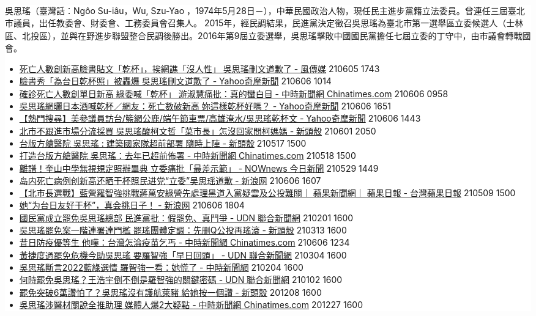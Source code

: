 吳思瑤（臺灣話：Ngôo Su-iâu，Wu, Szu-Yao ，1974年5月28日－），中華民國政治人物，現任民主進步黨籍立法委員。曾連任三屆臺北市議員，出任教委會、財委會、工務委員會召集人。
2015年，經民調結果，民進黨決定徵召吳思瑤為臺北市第一選舉區立委候選人（士林區、北投區），並與在野進步聯盟整合民調後勝出。2016年第9屆立委選舉，吳思瑤擊敗中國國民黨擔任七屆立委的丁守中，由市議會轉戰國會。
- [死亡人數創新高臉書貼文「乾杯」，挨網譙「沒人性」 吳思瑤刪文道歉了 - 風傳媒](https://www.storm.mg/article/3731040 "死亡人數創新高臉書貼文「乾杯」，挨網譙「沒人性」 吳思瑤刪文道歉了 - 風傳媒") 210605 1743
- [臉書秀「為台日乾杯照」被轟爆 吳思瑤刪文道歉了 - Yahoo奇摩新聞](https://tw.news.yahoo.com/%E5%9C%8B%E5%85%A7%E6%AD%BB%E4%BA%A1%E6%95%B8%E6%94%80%E5%8D%87-%E7%B6%A0%E5%A7%94-%E7%82%BA%E5%8F%B0%E6%97%A5%E4%B9%BE%E6%9D%AF-%E8%A2%AB%E8%BD%9F%E7%88%86-%E9%82%84%E6%9C%89%E5%BF%83%E6%83%85-003940095.html "臉書秀「為台日乾杯照」被轟爆 吳思瑤刪文道歉了 - Yahoo奇摩新聞") 210606 1014
- [確診死亡人數創單日新高 綠委喊「乾杯」 游淑慧痛批：真的蠻白目 - 中時新聞網 Chinatimes.com](https://www.chinatimes.com/realtimenews/20210606000598-260407 "確診死亡人數創單日新高 綠委喊「乾杯」 游淑慧痛批：真的蠻白目 - 中時新聞網 Chinatimes.com") 210606 0958
- [吳思瑤網曬日本酒喊乾杯／網友：死亡數破新高 妳這樣乾杯好嗎？ - Yahoo奇摩新聞](https://tw.news.yahoo.com/%E5%90%B3%E6%80%9D%E7%91%A4%E7%B6%B2%E6%9B%AC%E6%97%A5%E6%9C%AC%E9%85%92%E5%96%8A%E4%B9%BE%E6%9D%AF-%E7%B6%B2%E5%8F%8B-%E6%AD%BB%E4%BA%A1%E6%95%B8%E7%A0%B4%E6%96%B0%E9%AB%98-%E5%A6%B3%E9%80%99%E6%A8%A3%E4%B9%BE%E6%9D%AF%E5%A5%BD%E5%97%8E-085138252.html "吳思瑤網曬日本酒喊乾杯／網友：死亡數破新高 妳這樣乾杯好嗎？ - Yahoo奇摩新聞") 210606 1651
- [【熱門搜尋】美參議員訪台/籃網公鹿/端午節車票/高雄淹水/吳思瑤乾杯文 - Yahoo奇摩新聞](https://tw.news.yahoo.com/%E3%80%90%E7%86%B1%E9%96%80%E6%90%9C%E5%B0%8B%E3%80%91%E7%BE%8E%E5%8F%83%E8%AD%B0%E5%93%A1%E8%A8%AA%E5%8F%B0%E7%B1%83%E7%B6%B2%E5%85%AC%E9%B9%BF%E7%AB%AF%E5%8D%88%E7%AF%80%E8%BB%8A%E7%A5%A8%E8%8B%97%E9%AB%98%E9%9B%84%E6%B7%B9%E6%B0%B4%E5%90%B3%E6%80%9D%E7%91%A4%E4%B9%BE%E6%9D%AF%E6%96%87-064332806.html "【熱門搜尋】美參議員訪台/籃網公鹿/端午節車票/高雄淹水/吳思瑤乾杯文 - Yahoo奇摩新聞") 210606 1443
- [北市不跟進市場分流採買 吳思瑤酸柯文哲「菜市長」怎沒回家問柯媽媽 - 新頭殼](https://newtalk.tw/news/view/2021-06-01/582648 "北市不跟進市場分流採買 吳思瑤酸柯文哲「菜市長」怎沒回家問柯媽媽 - 新頭殼") 210601 2050
- [台版方艙醫院 吳思瑤 : 建築國家隊超前部署 隨時上陣 - 新頭殼](https://newtalk.tw/news/view/2021-05-17/574712 "台版方艙醫院 吳思瑤 : 建築國家隊超前部署 隨時上陣 - 新頭殼") 210517 1500
- [打造台版方艙醫院 吳思瑤：去年已超前佈署 - 中時新聞網 Chinatimes.com](https://www.chinatimes.com/realtimenews/20210518004628-260407 "打造台版方艙醫院 吳思瑤：去年已超前佈署 - 中時新聞網 Chinatimes.com") 210518 1500
- [離譜！奎山中學無視規定照辦畢典 立委痛批「最差示範」 - NOWnews 今日新聞](https://www.nownews.com/news/5281374 "離譜！奎山中學無視規定照辦畢典 立委痛批「最差示範」 - NOWnews 今日新聞") 210529 1449
- [岛内死亡病例创新高还晒干杯照民进党“立委”吴思瑶道歉 - 新浪网](https://news.sina.com.cn/c/2021-06-06/doc-ikqciyzi8039938.shtml "岛内死亡病例创新高还晒干杯照民进党“立委”吴思瑶道歉 - 新浪网") 210606 1607
- [【北市長選戰】藍營羅智強挑戰蔣萬安綠營先處理黑道入黨疑雲及公投難關｜ 蘋果新聞網｜ 蘋果日報 - 台灣蘋果日報](https://tw.appledaily.com/politics/20210509/YDPOJRTRMZARNOOH6ZTLHYQX2U/ "【北市長選戰】藍營羅智強挑戰蔣萬安綠營先處理黑道入黨疑雲及公投難關｜ 蘋果新聞網｜ 蘋果日報 - 台灣蘋果日報") 210509 1500
- [她“为台日友好干杯”，真会挑日子！ - 新浪网](https://finance.sina.com.cn/tech/2021-06-06/doc-ikqcfnaz9453634.shtml "她“为台日友好干杯”，真会挑日子！ - 新浪网") 210606 1804
- [國民黨成立罷免吳思瑤總部 民進黨批：假罷免、真鬥爭 - UDN 聯合新聞網](https://udn.com/news/story/9750/5222672 "國民黨成立罷免吳思瑤總部 民進黨批：假罷免、真鬥爭 - UDN 聯合新聞網") 210201 1600
- [吳思瑤罷免案一階連署達門檻 罷瑤團體定調：先删Q公投再瑤滾 - 新頭殼](https://newtalk.tw/news/view/2021-03-13/548572 "吳思瑤罷免案一階連署達門檻 罷瑤團體定調：先删Q公投再瑤滾 - 新頭殼") 210313 1600
- [昔日防疫優等生 他嘆：台灣怎淪疫苗乞丐 - 中時新聞網 Chinatimes.com](https://www.chinatimes.com/realtimenews/20210606001780-260407 "昔日防疫優等生 他嘆：台灣怎淪疫苗乞丐 - 中時新聞網 Chinatimes.com") 210606 1234
- [黃捷度過罷免危機今助吳思瑤 要羅智強「早日回頭」 - UDN 聯合新聞網](https://udn.com/news/story/6656/5295371 "黃捷度過罷免危機今助吳思瑤 要羅智強「早日回頭」 - UDN 聯合新聞網") 210304 1600
- [吳思瑤斷言2022藍綠選情 羅智強一看：她慌了 - 中時新聞網](https://www.chinatimes.com/realtimenews/20210204004492-260407 "吳思瑤斷言2022藍綠選情 羅智強一看：她慌了 - 中時新聞網") 210204 1600
- [何時罷免吳思瑤？王浩宇倒不倒是羅智強的關鍵密碼 - UDN 聯合新聞網](https://udn.com/news/story/6656/5140833 "何時罷免吳思瑤？王浩宇倒不倒是羅智強的關鍵密碼 - UDN 聯合新聞網") 210102 1600
- [罷免突破6萬讚怕了？吳思瑤沒有護航萊豬 給她按一個讚 - 新頭殼](https://newtalk.tw/news/view/2020-12-08/505706 "罷免突破6萬讚怕了？吳思瑤沒有護航萊豬 給她按一個讚 - 新頭殼") 201208 1600
- [吳思瑤涉醫材關說全推助理 媒體人爆2大疑點 - 中時新聞網 Chinatimes.com](https://www.chinatimes.com/realtimenews/20201227003133-260407 "吳思瑤涉醫材關說全推助理 媒體人爆2大疑點 - 中時新聞網 Chinatimes.com") 201227 1600
